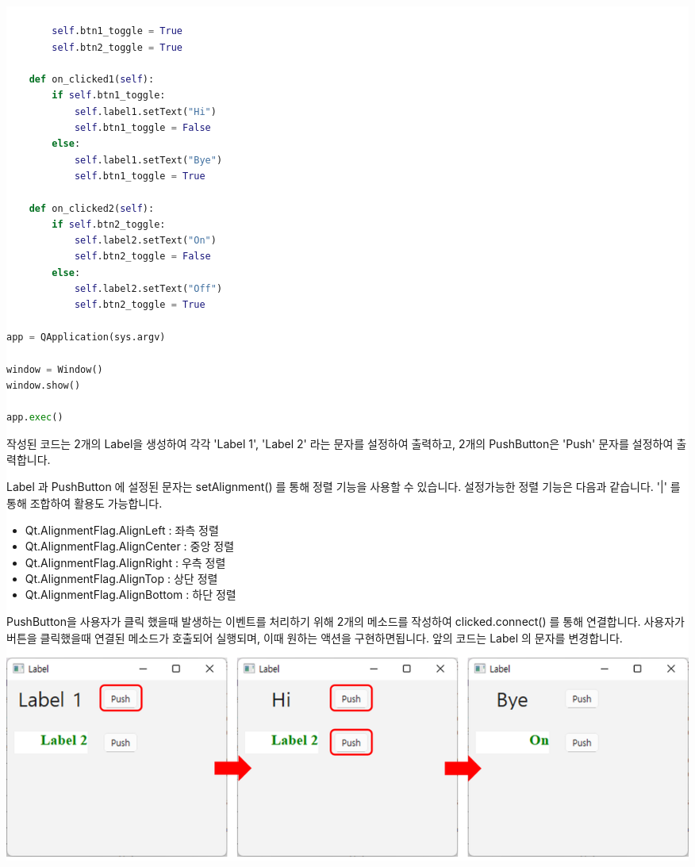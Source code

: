 ```python

        self.btn1_toggle = True
        self.btn2_toggle = True

    def on_clicked1(self):
        if self.btn1_toggle:
            self.label1.setText("Hi")
            self.btn1_toggle = False
        else:
            self.label1.setText("Bye")
            self.btn1_toggle = True

    def on_clicked2(self):
        if self.btn2_toggle:
            self.label2.setText("On")
            self.btn2_toggle = False
        else:
            self.label2.setText("Off")
            self.btn2_toggle = True

app = QApplication(sys.argv)

window = Window()
window.show()

app.exec()
```

작성된 코드는 2개의 Label을 생성하여 각각 'Label 1', 'Label 2' 라는 문자를 설정하여 출력하고, 2개의 PushButton은 'Push' 문자를 설정하여 출력합니다.

Label 과 PushButton 에 설정된 문자는 setAlignment() 를 통해 정렬 기능을 사용할 수 있습니다. 설정가능한 정렬 기능은 다음과 같습니다. '|' 를 통해 조합하여 활용도 가능합니다. 

- Qt.AlignmentFlag.AlignLeft : 좌측 정렬 
- Qt.AlignmentFlag.AlignCenter : 중앙 정렬 
- Qt.AlignmentFlag.AlignRight : 우측 정렬 
- Qt.AlignmentFlag.AlignTop : 상단 정렬 
- Qt.AlignmentFlag.AlignBottom : 하단 정렬 

PushButton을 사용자가 클릭 했을때 발생하는 이벤트를 처리하기 위해 2개의 메소드를 작성하여 clicked.connect() 를 통해 연결합니다. 
사용자가 버튼을 클릭했을때 연결된 메소드가 호출되어 실행되며, 이때 원하는 액션을 구현하면됩니다. 앞의 코드는 Label 의 문자를 변경합니다. 

![Label Button](res/label_button.png) 
